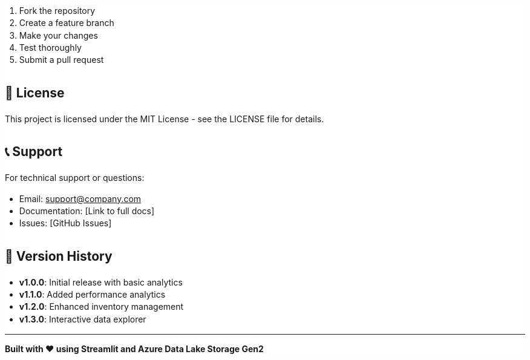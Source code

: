 1. Fork the repository
2. Create a feature branch
3. Make your changes
4. Test thoroughly
5. Submit a pull request

## 📄 License

This project is licensed under the MIT License - see the LICENSE file for details.

## 📞 Support

For technical support or questions:
- Email: support@company.com
- Documentation: [Link to full docs]
- Issues: [GitHub Issues]

## 🔄 Version History

- **v1.0.0**: Initial release with basic analytics
- **v1.1.0**: Added performance analytics
- **v1.2.0**: Enhanced inventory management
- **v1.3.0**: Interactive data explorer

---

**Built with ❤️ using Streamlit and Azure Data Lake Storage Gen2**
